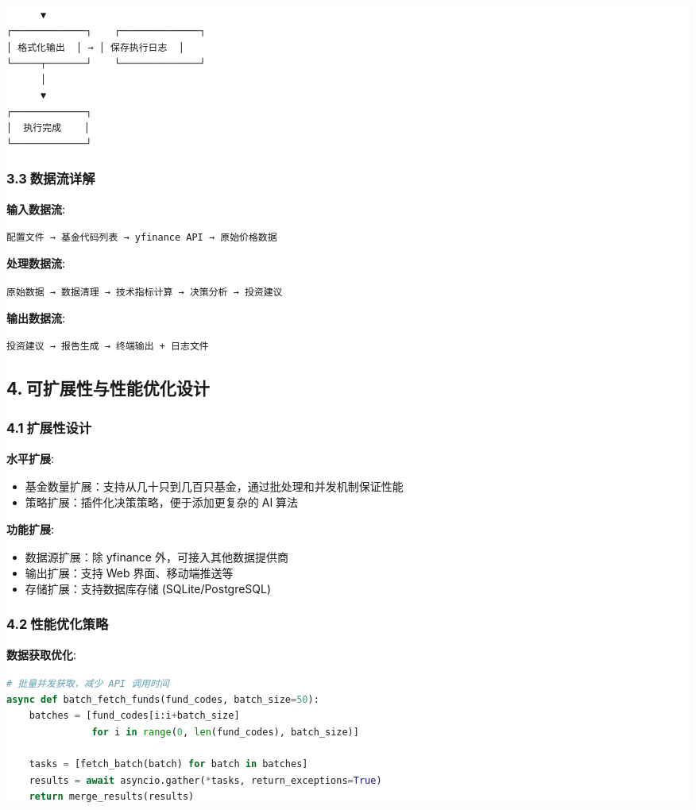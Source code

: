 ```
      ▼
┌─────────────┐    ┌──────────────┐
│ 格式化输出  │ → │ 保存执行日志  │
└─────┬───────┘    └──────────────┘
      │
      ▼
┌─────────────┐
│  执行完成    │
└─────────────┘
```

### 3.3 数据流详解

**输入数据流**:
```
配置文件 → 基金代码列表 → yfinance API → 原始价格数据
```

**处理数据流**:
```
原始数据 → 数据清理 → 技术指标计算 → 决策分析 → 投资建议
```

**输出数据流**:
```
投资建议 → 报告生成 → 终端输出 + 日志文件
```

## 4. 可扩展性与性能优化设计

### 4.1 扩展性设计

**水平扩展**:
- 基金数量扩展：支持从几十只到几百只基金，通过批处理和并发机制保证性能
- 策略扩展：插件化决策策略，便于添加更复杂的 AI 算法

**功能扩展**:
- 数据源扩展：除 yfinance 外，可接入其他数据提供商
- 输出扩展：支持 Web 界面、移动端推送等
- 存储扩展：支持数据库存储 (SQLite/PostgreSQL)

### 4.2 性能优化策略

**数据获取优化**:
```python
# 批量并发获取，减少 API 调用时间
async def batch_fetch_funds(fund_codes, batch_size=50):
    batches = [fund_codes[i:i+batch_size] 
               for i in range(0, len(fund_codes), batch_size)]
    
    tasks = [fetch_batch(batch) for batch in batches]
    results = await asyncio.gather(*tasks, return_exceptions=True)
    return merge_results(results)
```
